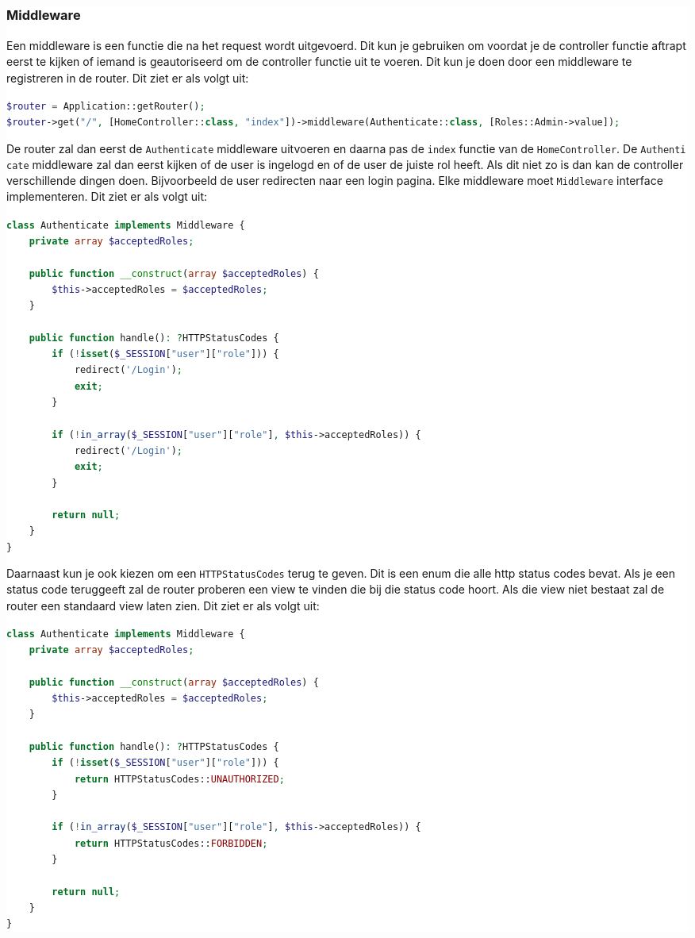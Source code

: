 ### Middleware
Een middleware is een functie die na het request wordt uitgevoerd. Dit kun je gebruiken om voordat je de controller functie aftrapt eerst te kijken of iemand is geautoriseerd om de controller functie uit te voeren. Dit kun je doen door een middleware te registreren in de router. Dit ziet er als volgt uit:
```php
$router = Application::getRouter();
$router->get("/", [HomeController::class, "index"])->middleware(Authenticate::class, [Roles::Admin->value]);
```
De router zal dan eerst de `Authenticate` middleware uitvoeren en daarna pas de `index` functie van de `HomeController`. De `Authenticate` middleware zal dan eerst kijken of de user is ingelogd en of de user de juiste rol heeft. Als dit niet zo is dan kan de controller verschillende dingen doen. Bijvoorbeeld de user redirecten naar een login pagina. Elke middleware moet `Middleware` interface implementeren. Dit ziet er als volgt uit:
```php
class Authenticate implements Middleware {
    private array $acceptedRoles;

    public function __construct(array $acceptedRoles) {
        $this->acceptedRoles = $acceptedRoles;
    }

    public function handle(): ?HTTPStatusCodes {
        if (!isset($_SESSION["user"]["role"])) {
            redirect('/Login');
            exit;
        }

        if (!in_array($_SESSION["user"]["role"], $this->acceptedRoles)) {
            redirect('/Login');
            exit;
        }

        return null;
    }
}
```
Daarnaast kun je ook kiezen om een `HTTPStatusCodes` terug te geven. Dit is een enum die alle http status codes bevat. Als je een status code teruggeeft zal de router proberen een view te vinden die bij die status code hoort. Als die view niet bestaat zal de router een standaard view laten zien. Dit ziet er als volgt uit:
```php
class Authenticate implements Middleware {
    private array $acceptedRoles;

    public function __construct(array $acceptedRoles) {
        $this->acceptedRoles = $acceptedRoles;
    }

    public function handle(): ?HTTPStatusCodes {
        if (!isset($_SESSION["user"]["role"])) {
            return HTTPStatusCodes::UNAUTHORIZED;
        }

        if (!in_array($_SESSION["user"]["role"], $this->acceptedRoles)) {
            return HTTPStatusCodes::FORBIDDEN;
        }

        return null;
    }
}
```